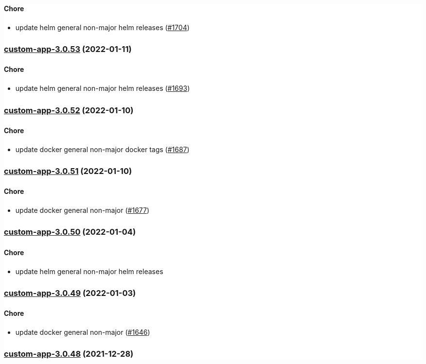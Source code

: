 #### Chore

- update helm general non-major helm releases ([#1704](https://github.com/truecharts/apps/issues/1704))

<a name="custom-app-3.0.53"></a>

### [custom-app-3.0.53](https://github.com/truecharts/apps/compare/custom-app-3.0.52...custom-app-3.0.53) (2022-01-11)

#### Chore

- update helm general non-major helm releases ([#1693](https://github.com/truecharts/apps/issues/1693))

<a name="custom-app-3.0.52"></a>

### [custom-app-3.0.52](https://github.com/truecharts/apps/compare/custom-app-3.0.51...custom-app-3.0.52) (2022-01-10)

#### Chore

- update docker general non-major docker tags ([#1687](https://github.com/truecharts/apps/issues/1687))

<a name="custom-app-3.0.51"></a>

### [custom-app-3.0.51](https://github.com/truecharts/apps/compare/custom-app-3.0.50...custom-app-3.0.51) (2022-01-10)

#### Chore

- update docker general non-major ([#1677](https://github.com/truecharts/apps/issues/1677))

<a name="custom-app-3.0.50"></a>

### [custom-app-3.0.50](https://github.com/truecharts/apps/compare/custom-app-3.0.49...custom-app-3.0.50) (2022-01-04)

#### Chore

- update helm general non-major helm releases

<a name="custom-app-3.0.49"></a>

### [custom-app-3.0.49](https://github.com/truecharts/apps/compare/custom-app-3.0.48...custom-app-3.0.49) (2022-01-03)

#### Chore

- update docker general non-major ([#1646](https://github.com/truecharts/apps/issues/1646))

<a name="custom-app-3.0.48"></a>

### [custom-app-3.0.48](https://github.com/truecharts/apps/compare/custom-app-3.0.47...custom-app-3.0.48) (2021-12-28)
